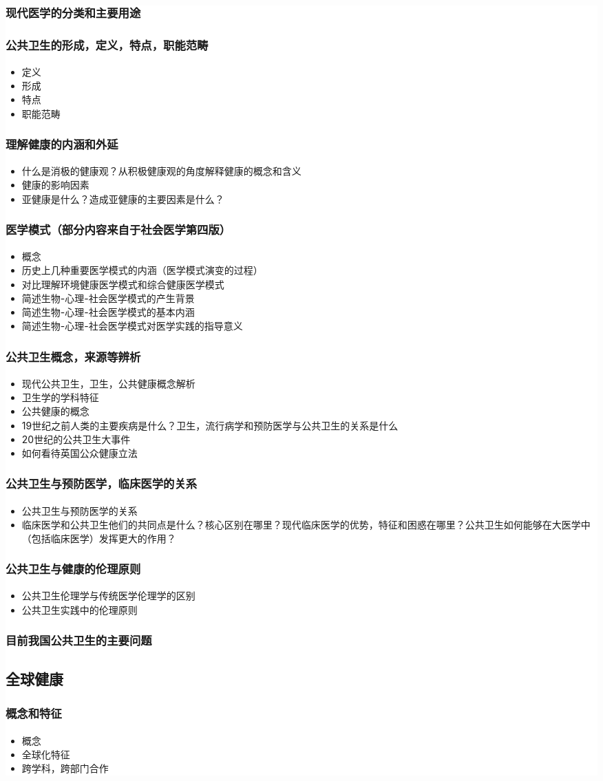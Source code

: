 ### 现代医学的分类和主要用途

### 公共卫生的形成，定义，特点，职能范畴

- 定义
- 形成
- 特点
- 职能范畴

### 理解健康的内涵和外延

- 什么是消极的健康观？从积极健康观的角度解释健康的概念和含义
- 健康的影响因素
- 亚健康是什么？造成亚健康的主要因素是什么？

### 医学模式（部分内容来自于社会医学第四版）

- 概念
- 历史上几种重要医学模式的内涵（医学模式演变的过程）
- 对比理解环境健康医学模式和综合健康医学模式
- 简述生物-心理-社会医学模式的产生背景
- 简述生物-心理-社会医学模式的基本内涵
- 简述生物-心理-社会医学模式对医学实践的指导意义

### 公共卫生概念，来源等辨析

- 现代公共卫生，卫生，公共健康概念解析
- 卫生学的学科特征
- 公共健康的概念
- 19世纪之前人类的主要疾病是什么？卫生，流行病学和预防医学与公共卫生的关系是什么
- 20世纪的公共卫生大事件
- 如何看待英国公众健康立法

### 公共卫生与预防医学，临床医学的关系

- 公共卫生与预防医学的关系
- 临床医学和公共卫生他们的共同点是什么？核心区别在哪里？现代临床医学的优势，特征和困惑在哪里？公共卫生如何能够在大医学中（包括临床医学）发挥更大的作用？

### 公共卫生与健康的伦理原则

- 公共卫生伦理学与传统医学伦理学的区别
- 公共卫生实践中的伦理原则

### 目前我国公共卫生的主要问题

## 全球健康

### 概念和特征

- 概念
- 全球化特征
- 跨学科，跨部门合作
